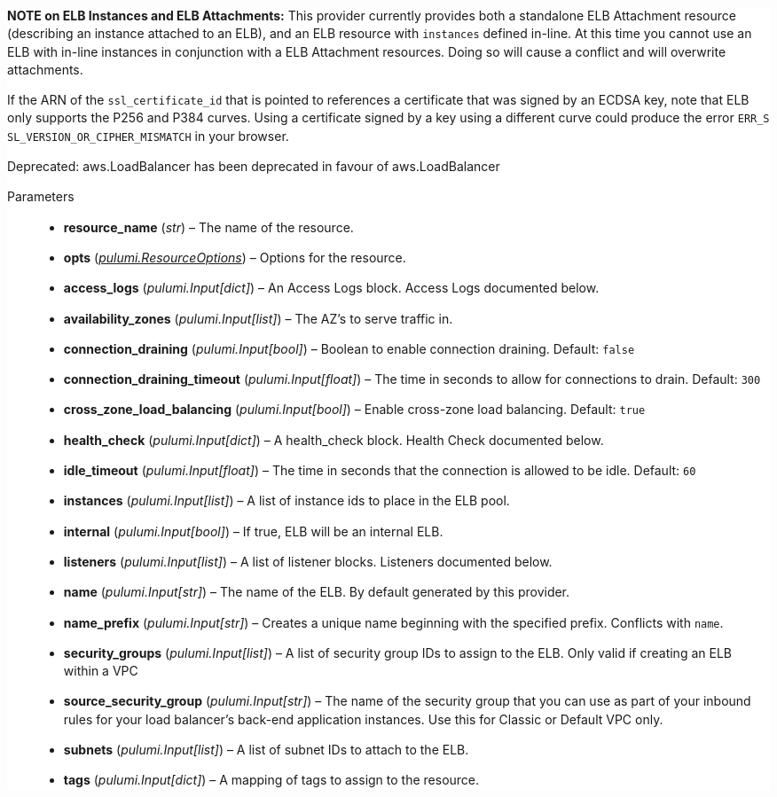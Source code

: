 <div><p><strong>NOTE on ELB Instances and ELB Attachments:</strong> This provider currently
provides both a standalone ELB Attachment resource
(describing an instance attached to an ELB), and an ELB resource with
<code class="docutils literal notranslate"><span class="pre">instances</span></code> defined in-line. At this time you cannot use an ELB with in-line
instances in conjunction with a ELB Attachment resources. Doing so will cause a
conflict and will overwrite attachments.</p>
</div></blockquote>
<p>If the ARN of the <code class="docutils literal notranslate"><span class="pre">ssl_certificate_id</span></code> that is pointed to references a
certificate that was signed by an ECDSA key, note that ELB only supports the
P256 and P384 curves.  Using a certificate signed by a key using a different
curve could produce the error <code class="docutils literal notranslate"><span class="pre">ERR_SSL_VERSION_OR_CIPHER_MISMATCH</span></code> in your
browser.</p>
<p>Deprecated: aws.LoadBalancer has been deprecated in favour of aws.LoadBalancer</p>
<dl class="field-list simple">
<dt class="field-odd">Parameters</dt>
<dd class="field-odd"><ul class="simple">
<li><p><strong>resource_name</strong> (<em>str</em>) – The name of the resource.</p></li>
<li><p><strong>opts</strong> (<a class="reference internal" href="../../pulumi/#pulumi.ResourceOptions" title="pulumi.ResourceOptions"><em>pulumi.ResourceOptions</em></a>) – Options for the resource.</p></li>
<li><p><strong>access_logs</strong> (<em>pulumi.Input</em><em>[</em><em>dict</em><em>]</em>) – An Access Logs block. Access Logs documented below.</p></li>
<li><p><strong>availability_zones</strong> (<em>pulumi.Input</em><em>[</em><em>list</em><em>]</em>) – The AZ’s to serve traffic in.</p></li>
<li><p><strong>connection_draining</strong> (<em>pulumi.Input</em><em>[</em><em>bool</em><em>]</em>) – Boolean to enable connection draining. Default: <code class="docutils literal notranslate"><span class="pre">false</span></code></p></li>
<li><p><strong>connection_draining_timeout</strong> (<em>pulumi.Input</em><em>[</em><em>float</em><em>]</em>) – The time in seconds to allow for connections to drain. Default: <code class="docutils literal notranslate"><span class="pre">300</span></code></p></li>
<li><p><strong>cross_zone_load_balancing</strong> (<em>pulumi.Input</em><em>[</em><em>bool</em><em>]</em>) – Enable cross-zone load balancing. Default: <code class="docutils literal notranslate"><span class="pre">true</span></code></p></li>
<li><p><strong>health_check</strong> (<em>pulumi.Input</em><em>[</em><em>dict</em><em>]</em>) – A health_check block. Health Check documented below.</p></li>
<li><p><strong>idle_timeout</strong> (<em>pulumi.Input</em><em>[</em><em>float</em><em>]</em>) – The time in seconds that the connection is allowed to be idle. Default: <code class="docutils literal notranslate"><span class="pre">60</span></code></p></li>
<li><p><strong>instances</strong> (<em>pulumi.Input</em><em>[</em><em>list</em><em>]</em>) – A list of instance ids to place in the ELB pool.</p></li>
<li><p><strong>internal</strong> (<em>pulumi.Input</em><em>[</em><em>bool</em><em>]</em>) – If true, ELB will be an internal ELB.</p></li>
<li><p><strong>listeners</strong> (<em>pulumi.Input</em><em>[</em><em>list</em><em>]</em>) – A list of listener blocks. Listeners documented below.</p></li>
<li><p><strong>name</strong> (<em>pulumi.Input</em><em>[</em><em>str</em><em>]</em>) – The name of the ELB. By default generated by this provider.</p></li>
<li><p><strong>name_prefix</strong> (<em>pulumi.Input</em><em>[</em><em>str</em><em>]</em>) – Creates a unique name beginning with the specified
prefix. Conflicts with <code class="docutils literal notranslate"><span class="pre">name</span></code>.</p></li>
<li><p><strong>security_groups</strong> (<em>pulumi.Input</em><em>[</em><em>list</em><em>]</em>) – A list of security group IDs to assign to the ELB.
Only valid if creating an ELB within a VPC</p></li>
<li><p><strong>source_security_group</strong> (<em>pulumi.Input</em><em>[</em><em>str</em><em>]</em>) – The name of the security group that you can use as
part of your inbound rules for your load balancer’s back-end application
instances. Use this for Classic or Default VPC only.</p></li>
<li><p><strong>subnets</strong> (<em>pulumi.Input</em><em>[</em><em>list</em><em>]</em>) – A list of subnet IDs to attach to the ELB.</p></li>
<li><p><strong>tags</strong> (<em>pulumi.Input</em><em>[</em><em>dict</em><em>]</em>) – A mapping of tags to assign to the resource.</p></li>